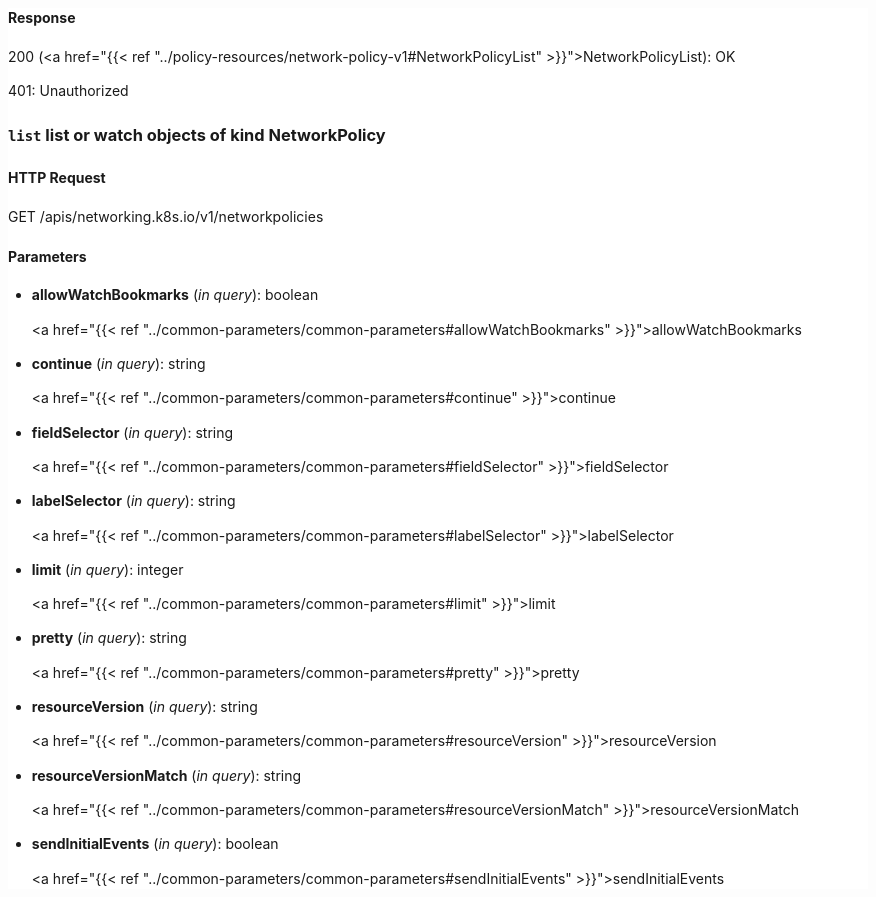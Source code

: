 
#### Response


200 (<a href="{{< ref "../policy-resources/network-policy-v1#NetworkPolicyList" >}}">NetworkPolicyList</a>): OK

401: Unauthorized


### `list` list or watch objects of kind NetworkPolicy

#### HTTP Request

GET /apis/networking.k8s.io/v1/networkpolicies

#### Parameters


- **allowWatchBookmarks** (*in query*): boolean

  <a href="{{< ref "../common-parameters/common-parameters#allowWatchBookmarks" >}}">allowWatchBookmarks</a>


- **continue** (*in query*): string

  <a href="{{< ref "../common-parameters/common-parameters#continue" >}}">continue</a>


- **fieldSelector** (*in query*): string

  <a href="{{< ref "../common-parameters/common-parameters#fieldSelector" >}}">fieldSelector</a>


- **labelSelector** (*in query*): string

  <a href="{{< ref "../common-parameters/common-parameters#labelSelector" >}}">labelSelector</a>


- **limit** (*in query*): integer

  <a href="{{< ref "../common-parameters/common-parameters#limit" >}}">limit</a>


- **pretty** (*in query*): string

  <a href="{{< ref "../common-parameters/common-parameters#pretty" >}}">pretty</a>


- **resourceVersion** (*in query*): string

  <a href="{{< ref "../common-parameters/common-parameters#resourceVersion" >}}">resourceVersion</a>


- **resourceVersionMatch** (*in query*): string

  <a href="{{< ref "../common-parameters/common-parameters#resourceVersionMatch" >}}">resourceVersionMatch</a>


- **sendInitialEvents** (*in query*): boolean

  <a href="{{< ref "../common-parameters/common-parameters#sendInitialEvents" >}}">sendInitialEvents</a>
